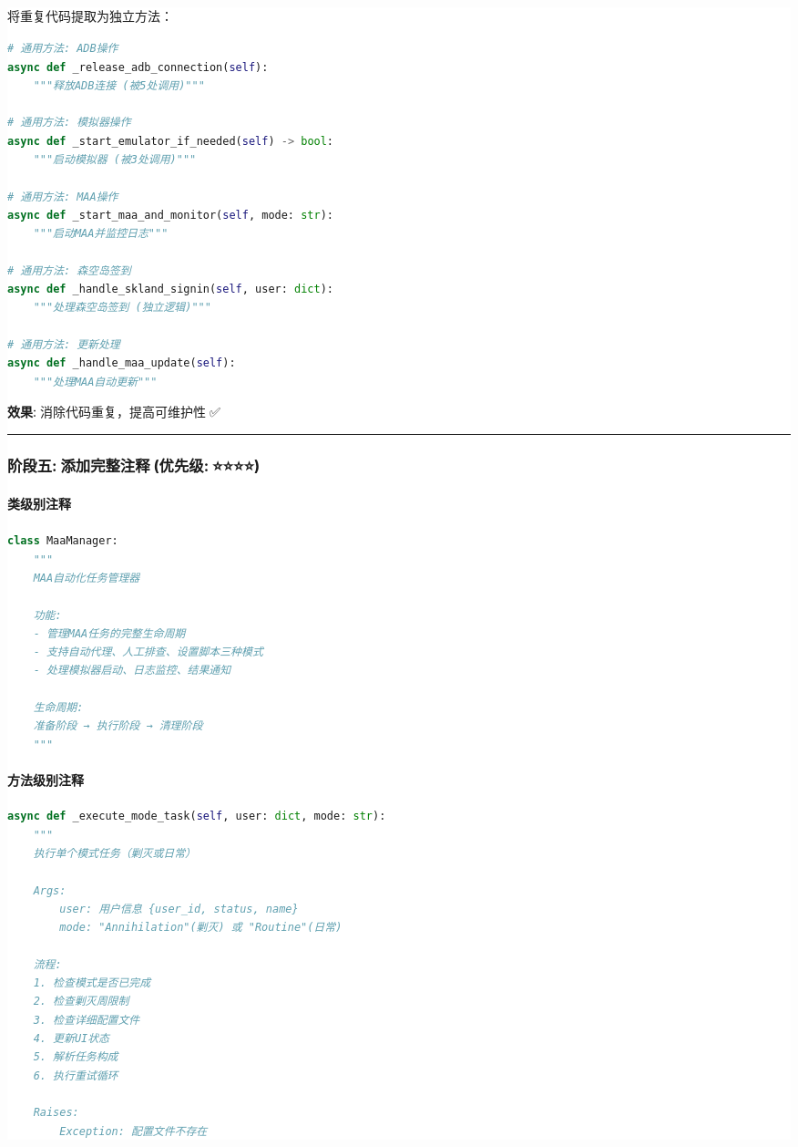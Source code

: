 将重复代码提取为独立方法：

```python
# 通用方法: ADB操作
async def _release_adb_connection(self):
    """释放ADB连接 (被5处调用)"""

# 通用方法: 模拟器操作
async def _start_emulator_if_needed(self) -> bool:
    """启动模拟器 (被3处调用)"""

# 通用方法: MAA操作
async def _start_maa_and_monitor(self, mode: str):
    """启动MAA并监控日志"""

# 通用方法: 森空岛签到
async def _handle_skland_signin(self, user: dict):
    """处理森空岛签到 (独立逻辑)"""

# 通用方法: 更新处理
async def _handle_maa_update(self):
    """处理MAA自动更新"""
```

**效果**: 消除代码重复，提高可维护性 ✅

---

### 阶段五: 添加完整注释 (优先级: ⭐⭐⭐⭐)

#### 类级别注释
```python
class MaaManager:
    """
    MAA自动化任务管理器
    
    功能:
    - 管理MAA任务的完整生命周期
    - 支持自动代理、人工排查、设置脚本三种模式
    - 处理模拟器启动、日志监控、结果通知
    
    生命周期:
    准备阶段 → 执行阶段 → 清理阶段
    """
```

#### 方法级别注释
```python
async def _execute_mode_task(self, user: dict, mode: str):
    """
    执行单个模式任务（剿灭或日常）
    
    Args:
        user: 用户信息 {user_id, status, name}
        mode: "Annihilation"(剿灭) 或 "Routine"(日常)
    
    流程:
    1. 检查模式是否已完成
    2. 检查剿灭周限制
    3. 检查详细配置文件
    4. 更新UI状态
    5. 解析任务构成
    6. 执行重试循环
    
    Raises:
        Exception: 配置文件不存在
```